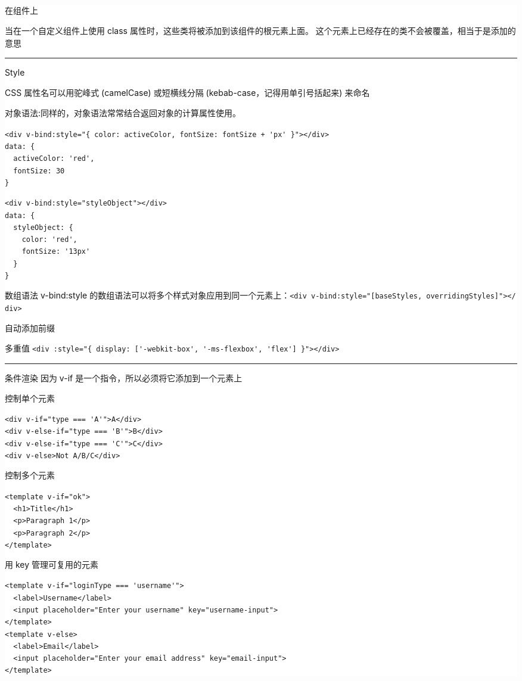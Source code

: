 
在组件上
	
当在一个自定义组件上使用 class 属性时，这些类将被添加到该组件的根元素上面。
这个元素上已经存在的类不会被覆盖，相当于是添加的意思

---

Style

CSS 属性名可以用驼峰式 (camelCase) 或短横线分隔 (kebab-case，记得用单引号括起来) 来命名

对象语法:同样的，对象语法常常结合返回对象的计算属性使用。
```
<div v-bind:style="{ color: activeColor, fontSize: fontSize + 'px' }"></div>
data: {
  activeColor: 'red',
  fontSize: 30
}
```

```
<div v-bind:style="styleObject"></div>
data: {
  styleObject: {
    color: 'red',
    fontSize: '13px'
  }
}
```

数组语法
v-bind:style 的数组语法可以将多个样式对象应用到同一个元素上：`<div v-bind:style="[baseStyles, overridingStyles]"></div>`

自动添加前缀

多重值
`<div :style="{ display: ['-webkit-box', '-ms-flexbox', 'flex'] }"></div>`

---
条件渲染
因为 v-if 是一个指令，所以必须将它添加到一个元素上

控制单个元素
```
<div v-if="type === 'A'">A</div>
<div v-else-if="type === 'B'">B</div>
<div v-else-if="type === 'C'">C</div>
<div v-else>Not A/B/C</div>
```

控制多个元素
```
<template v-if="ok">
  <h1>Title</h1>
  <p>Paragraph 1</p>
  <p>Paragraph 2</p>
</template>
```
用 key 管理可复用的元素
```
<template v-if="loginType === 'username'">
  <label>Username</label>
  <input placeholder="Enter your username" key="username-input">
</template>
<template v-else>
  <label>Email</label>
  <input placeholder="Enter your email address" key="email-input">
</template>
```
